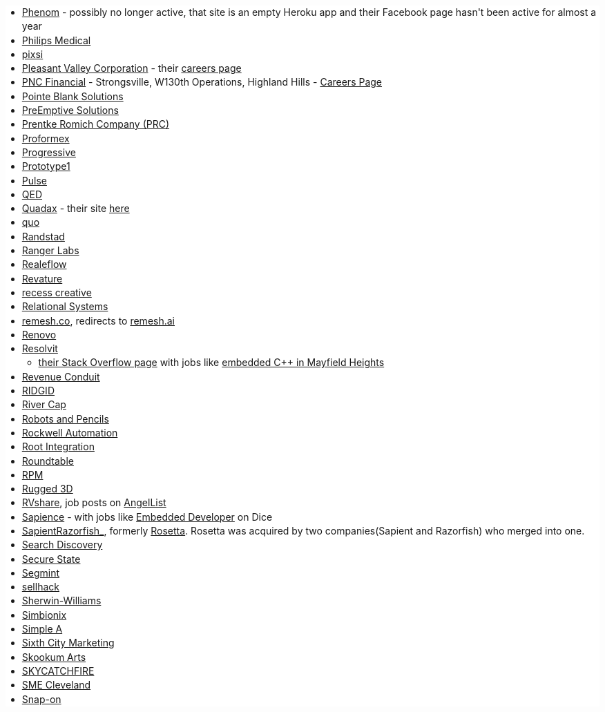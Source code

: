 * [Phenom](http://www.phenom.co/) - possibly no longer active, that site is an empty Heroku app and their Facebook page hasn't been active for almost a year
* [Philips Medical](http://www.healthcare.philips.com/us_en/)
* [pixsi](http://www.pixsi.com/)
* [Pleasant Valley Corporation](http://www.pleasantvalleycorporation.com/employment/) - their [careers page](https://careers.pvcconnect.com/Careers.aspx)
* [PNC Financial](https://www.pnc.com/) - Strongsville, W130th Operations, Highland Hills - [Careers Page](https://sjobs.brassring.com/TGnewUI/Search/Home/Home?partnerid=15783&siteid=5130#Location(s)=OH%20-%20Strongsville,OH%20-%20Cleveland,OH%20-%20Highland%20Hills&keyWordSearch=&locationSearch=)
* [Pointe Blank Solutions](http://www.pointeblank.net/)
* [PreEmptive Solutions](https://www.preemptive.com/)
* [Prentke Romich Company (PRC)](http://www.prentrom.com/)
* [Proformex](https://www.proformex.com/careers)
* [Progressive](https://www.progressive.com/)
* [Prototype1](https://prototype1.io)
* [Pulse](http://pulsellc.com/about.html)
* [QED](http://www.qualedyn.com/)
* [Quadax](https://www.linkedin.com/jobs/search?f_C=84705&locationType=Y&trk=careers_promo_module_see_jobs) - their site [here](https://quadax.com/Support/ContactUs.htm)
* [quo](https://www.rentquo.com/)
* [Randstad](https://www.randstadusa.com/)
* [Ranger Labs](https://rangerlabs.io/)
* [Realeflow](http://realeflow.com/v2/)
* [Revature](https://revature.com/careers/?Location=Cleveland%2C+OH&Department=Software+Development&submit=FILTER)
* [recess creative](http://www.recesscreative.com/)
* [Relational Systems](http://winsearch.com/)
* [remesh.co](http://remesh.co), redirects to [remesh.ai](https://remesh.ai/)
* [Renovo](http://renovo1.com/)
* [Resolvit](http://careers.resolvit.com/Home/countryId/1/stateId/OH)
  * [their Stack Overflow page](https://stackoverflow.com/jobs/companies/resolvit-llc) with jobs like [embedded C++ in Mayfield Heights](https://stackoverflow.com/jobs/254503/c-plus-plus-software-engineer-resolvit-llc)
* [Revenue Conduit](http://revenueconduit.com/)
* [RIDGID](https://www.ridgid.com/us/en/job-dot-net-mvc-developer)
* [River Cap](https://www.rivercapllc.com/careers/)
* [Robots and Pencils](https://robotsandpencils.com/)
* [Rockwell Automation](http://www.rockwellautomation.com/rockwellautomation/index.page?)
* [Root Integration](http://www.rootintegration.com/)
* [Roundtable](http://www.roundtablelearning.com/)
* [RPM](http://www.rpminc.com/)
* [Rugged 3D](https://rugged3d.com/)
* [RVshare](https://rvshare.com/), job posts on [AngelList](https://angel.co/rvshare/)
* [Sapience](https://www.dice.com/company/10405949) - with jobs like [Embedded Developer](https://www.dice.com/jobs/detail/Embedded-Developer-Sapience%2C-Inc-Cleveland-OH-44101/10405949/480718) on Dice
* [SapientRazorfish_](http://www.sapientrazorfish.com/), formerly [Rosetta](https://www.rosetta.com). Rosetta was acquired by two companies(Sapient and Razorfish) who merged into one.
* [Search Discovery](https://www.searchdiscovery.com/)
* [Secure State](https://www.securestate.com/)
* [Segmint](https://segmint.com/)
* [sellhack](http://sellhack.com/)
* [Sherwin-Williams](https://jobsearch.sherwin.com/?jobsearch_keyword=&jobsearch_lat=&jobsearch_lng=&jobsearch_postal=&jobfiltering_language=en-US&jobfiltering_sortby=Closest&jobfiltering_distance=50&jobfiltering_distance_format=Miles&jobfiltering_worklocation=US%20OH%20Cleveland%20Headquarters&jobfiltering_division=&jobfilter_arr_jobfields=6&jobfilter_arr_employement_categories=&jobsearch_location=Cleveland)
* [Simbionix](http://simbionix.com/)
* [Simple A](http://simplea.com/)
* [Sixth City Marketing](https://www.sixthcitymarketing.com/)
* [Skookum Arts](http://skookum-arts.com/)
* [SKYCATCHFIRE](http://skycatchfire.com/)
* [SME Cleveland](http://www.smecleveland.com/)
* [Snap-on](http://sbs.snapon.com/)